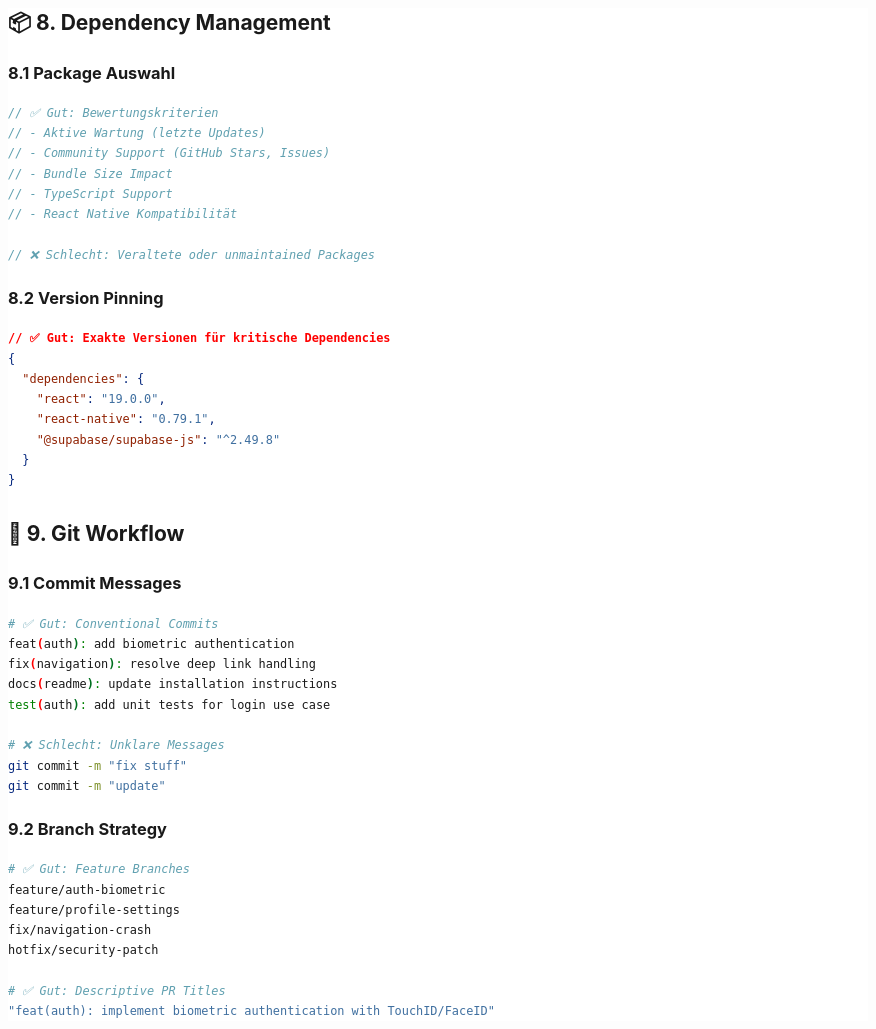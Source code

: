 ## 📦 8. Dependency Management

### 8.1 Package Auswahl

```typescript
// ✅ Gut: Bewertungskriterien
// - Aktive Wartung (letzte Updates)
// - Community Support (GitHub Stars, Issues)
// - Bundle Size Impact
// - TypeScript Support
// - React Native Kompatibilität

// ❌ Schlecht: Veraltete oder unmaintained Packages
```

### 8.2 Version Pinning

```json
// ✅ Gut: Exakte Versionen für kritische Dependencies
{
  "dependencies": {
    "react": "19.0.0",
    "react-native": "0.79.1",
    "@supabase/supabase-js": "^2.49.8"
  }
}
```

## 🔄 9. Git Workflow

### 9.1 Commit Messages

```bash
# ✅ Gut: Conventional Commits
feat(auth): add biometric authentication
fix(navigation): resolve deep link handling
docs(readme): update installation instructions
test(auth): add unit tests for login use case

# ❌ Schlecht: Unklare Messages
git commit -m "fix stuff"
git commit -m "update"
```

### 9.2 Branch Strategy

```bash
# ✅ Gut: Feature Branches
feature/auth-biometric
feature/profile-settings
fix/navigation-crash
hotfix/security-patch

# ✅ Gut: Descriptive PR Titles
"feat(auth): implement biometric authentication with TouchID/FaceID"
```
